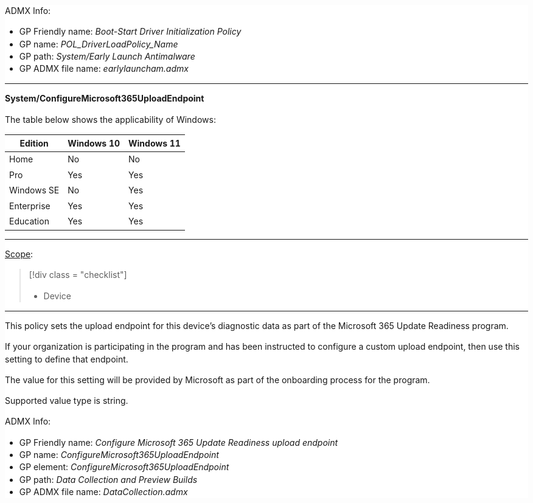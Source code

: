 
ADMX Info:  
-   GP Friendly name: *Boot-Start Driver Initialization Policy*
-   GP name: *POL_DriverLoadPolicy_Name*
-   GP path: *System/Early Launch Antimalware*
-   GP ADMX file name: *earlylauncham.admx*




<hr/>


<a href="" id="system-configuremicrosoft365uploadendpoint"></a>**System/ConfigureMicrosoft365UploadEndpoint**  


The table below shows the applicability of Windows:

|Edition|Windows 10|Windows 11|
|--- |--- |--- |
|Home|No|No|
|Pro|Yes|Yes|
|Windows SE|No|Yes|
|Enterprise|Yes|Yes|
|Education|Yes|Yes|


<hr/>


[Scope](./policy-configuration-service-provider.md#policy-scope):

> [!div class = "checklist"]
> * Device

<hr/>



This policy sets the upload endpoint for this device’s diagnostic data as part of the Microsoft 365 Update Readiness program.
          
If your organization is participating in the program and has been instructed to configure a custom upload endpoint, then use this setting to define that endpoint.

The value for this setting will be provided by Microsoft as part of the onboarding process for the program.

Supported value type is string.


ADMX Info:  
-   GP Friendly name: *Configure Microsoft 365 Update Readiness upload endpoint*
-   GP name: *ConfigureMicrosoft365UploadEndpoint*
-   GP element: *ConfigureMicrosoft365UploadEndpoint*
-   GP path: *Data Collection and Preview Builds*
-   GP ADMX file name: *DataCollection.admx*
